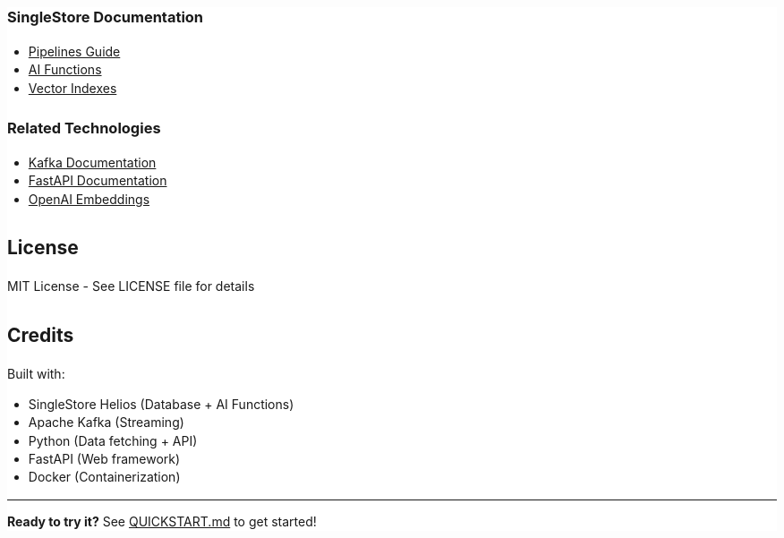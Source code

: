 ### SingleStore Documentation
- [Pipelines Guide](https://docs.singlestore.com/cloud/ai-services/ai-ml-functions/ai-functions/)
- [AI Functions](https://docs.singlestore.com/cloud/ai-services/ai-ml-functions/ai-functions/)
- [Vector Indexes](https://docs.singlestore.com/cloud/reference/sql-reference/vector-functions/)

### Related Technologies
- [Kafka Documentation](https://kafka.apache.org/documentation/)
- [FastAPI Documentation](https://fastapi.tiangolo.com/)
- [OpenAI Embeddings](https://platform.openai.com/docs/guides/embeddings)

## License

MIT License - See LICENSE file for details

## Credits

Built with:
- SingleStore Helios (Database + AI Functions)
- Apache Kafka (Streaming)
- Python (Data fetching + API)
- FastAPI (Web framework)
- Docker (Containerization)

---

**Ready to try it?** See [QUICKSTART.md](QUICKSTART.md) to get started!

